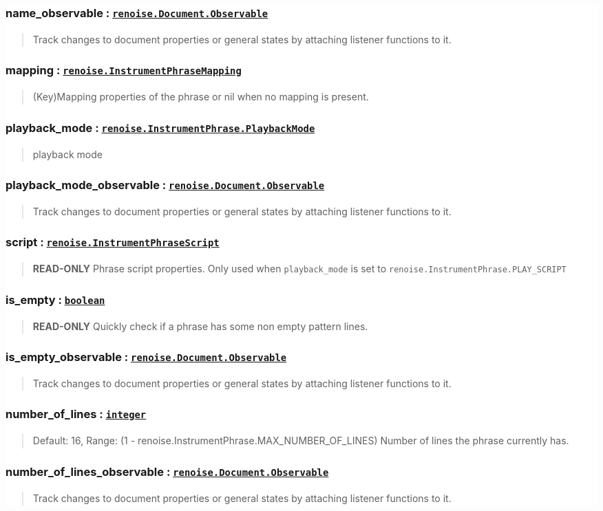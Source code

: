 ### name_observable : [`renoise.Document.Observable`](../../API/renoise/renoise.Document.Observable.md)<a name="name_observable"></a>
> Track changes to document properties or general states by attaching listener
> functions to it.

### mapping : [`renoise.InstrumentPhraseMapping`](../../API/renoise/renoise.InstrumentPhraseMapping.md)<a name="mapping"></a>
> (Key)Mapping properties of the phrase or nil when no mapping is present.

### playback_mode : [`renoise.InstrumentPhrase.PlaybackMode`](renoise.InstrumentPhrase.md#PlaybackMode)<a name="playback_mode"></a>
> playback mode

### playback_mode_observable : [`renoise.Document.Observable`](../../API/renoise/renoise.Document.Observable.md)<a name="playback_mode_observable"></a>
> Track changes to document properties or general states by attaching listener
> functions to it.

### script : [`renoise.InstrumentPhraseScript`](../../API/renoise/renoise.InstrumentPhraseScript.md)<a name="script"></a>
> **READ-ONLY** Phrase script properties. Only used when `playback_mode` is 
> set to `renoise.InstrumentPhrase.PLAY_SCRIPT`

### is_empty : [`boolean`](../../API/builtins/boolean.md)<a name="is_empty"></a>
> **READ-ONLY**
> Quickly check if a phrase has some non empty pattern lines.

### is_empty_observable : [`renoise.Document.Observable`](../../API/renoise/renoise.Document.Observable.md)<a name="is_empty_observable"></a>
> Track changes to document properties or general states by attaching listener
> functions to it.

### number_of_lines : [`integer`](../../API/builtins/integer.md)<a name="number_of_lines"></a>
> Default: 16, Range: (1 - renoise.InstrumentPhrase.MAX_NUMBER_OF_LINES)
> Number of lines the phrase currently has.

### number_of_lines_observable : [`renoise.Document.Observable`](../../API/renoise/renoise.Document.Observable.md)<a name="number_of_lines_observable"></a>
> Track changes to document properties or general states by attaching listener
> functions to it.
